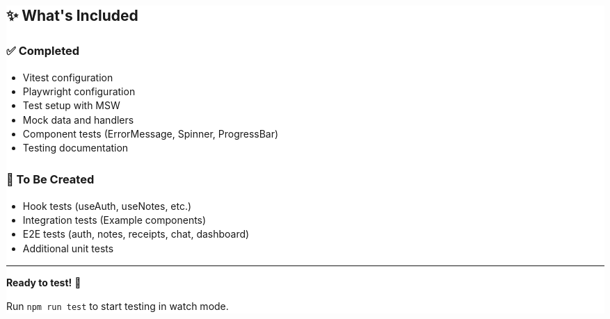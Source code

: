 
## ✨ What's Included

### ✅ Completed
- Vitest configuration
- Playwright configuration
- Test setup with MSW
- Mock data and handlers
- Component tests (ErrorMessage, Spinner, ProgressBar)
- Testing documentation

### 🚧 To Be Created
- Hook tests (useAuth, useNotes, etc.)
- Integration tests (Example components)
- E2E tests (auth, notes, receipts, chat, dashboard)
- Additional unit tests

---

**Ready to test!** 🧪

Run `npm run test` to start testing in watch mode.

